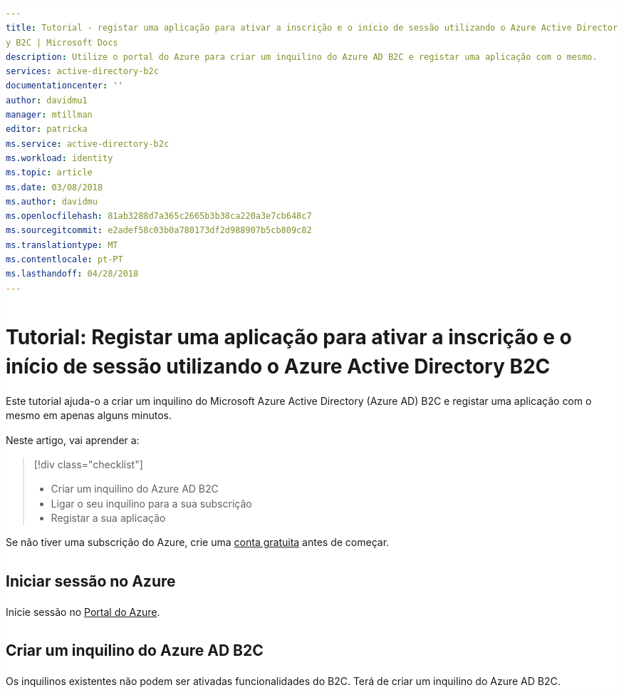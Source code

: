 ```yaml
---
title: Tutorial - registar uma aplicação para ativar a inscrição e o início de sessão utilizando o Azure Active Directory B2C | Microsoft Docs
description: Utilize o portal do Azure para criar um inquilino do Azure AD B2C e registar uma aplicação com o mesmo.
services: active-directory-b2c
documentationcenter: ''
author: davidmu1
manager: mtillman
editor: patricka
ms.service: active-directory-b2c
ms.workload: identity
ms.topic: article
ms.date: 03/08/2018
ms.author: davidmu
ms.openlocfilehash: 81ab3288d7a365c2665b3b38ca220a3e7cb648c7
ms.sourcegitcommit: e2adef58c03b0a780173df2d988907b5cb809c82
ms.translationtype: MT
ms.contentlocale: pt-PT
ms.lasthandoff: 04/28/2018
---
```

# <a name="tutorial-register-an-application-to-enable-sign-up-and-sign-in-using-azure-active-directory-b2c"></a>Tutorial: Registar uma aplicação para ativar a inscrição e o início de sessão utilizando o Azure Active Directory B2C

Este tutorial ajuda-o a criar um inquilino do Microsoft Azure Active Directory (Azure AD) B2C e registar uma aplicação com o mesmo em apenas alguns minutos.

Neste artigo, vai aprender a:

> [!div class="checklist"]
> * Criar um inquilino do Azure AD B2C
> * Ligar o seu inquilino para a sua subscrição
> * Registar a sua aplicação

Se não tiver uma subscrição do Azure, crie uma [conta gratuita](https://azure.microsoft.com/free/?WT.mc_id=A261C142F) antes de começar.

## <a name="log-in-to-azure"></a>Iniciar sessão no Azure

Inicie sessão no [Portal do Azure](https://portal.azure.com/).

## <a name="create-an-azure-ad-b2c-tenant"></a>Criar um inquilino do Azure AD B2C

Os inquilinos existentes não podem ser ativadas funcionalidades do B2C. Terá de criar um inquilino do Azure AD B2C.
